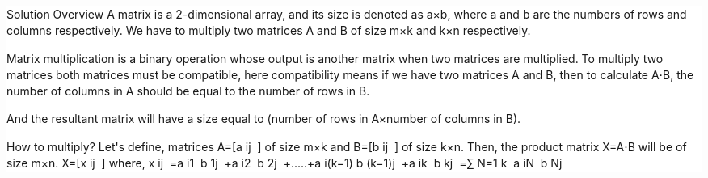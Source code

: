 Solution
Overview
A matrix is a 2-dimensional array, and its size is denoted as a×b, where a and b are the numbers of rows and columns respectively.
We have to multiply two matrices A and B of size m×k and k×n respectively.

Matrix multiplication is a binary operation whose output is another matrix when two matrices are multiplied. To multiply two matrices both matrices must be compatible, here compatibility means if we have two matrices A and B, then to calculate A⋅B, the number of columns in A should be equal to the number of rows in B.

And the resultant matrix will have a size equal to (number of rows in A×number of columns in B).

How to multiply?
Let's define, matrices A=[a 
ij
​
 ] of size m×k and B=[b 
ij
​
 ] of size k×n.
Then, the product matrix X=A⋅B will be of size m×n.
X=[x 
ij
​
 ] where, x 
ij
​
 =a 
i1
​
 b 
1j
​
 +a 
i2
​
 b 
2j
​
 +.....+a 
i(k−1)
​
 b 
(k−1)j
​
 +a 
ik
​
 b 
kj
​
  =∑ 
N=1
k
​
 a 
iN
​
 b 
Nj
​
 